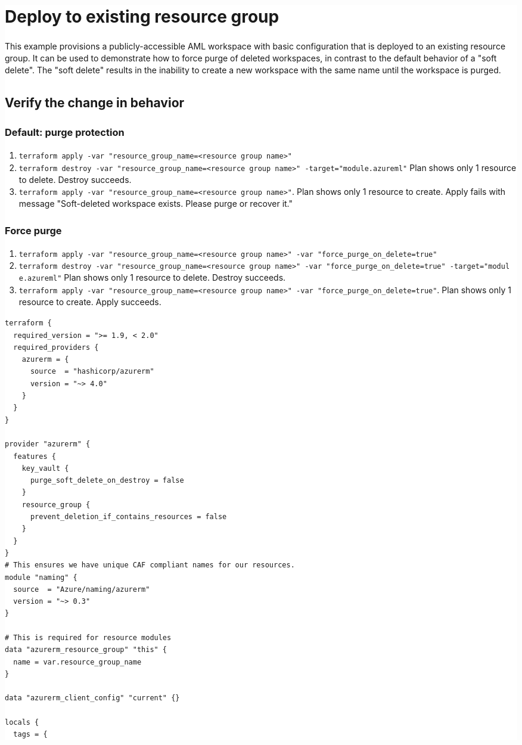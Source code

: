 
# Deploy to existing resource group

This example provisions a publicly-accessible AML workspace with basic configuration that is deployed to an existing resource group. It can be used to demonstrate how to force purge of deleted workspaces, in contrast to the default behavior of a "soft delete". The "soft delete" results in the inability to create a new workspace with the same name until the workspace is purged.

## Verify the change in behavior

### Default: purge protection

1. `terraform apply -var "resource_group_name=<resource group name>"`
2. `terraform destroy -var "resource_group_name=<resource group name>" -target="module.azureml"` Plan shows only 1 resource to delete. Destroy succeeds.
3. `terraform apply -var "resource_group_name=<resource group name>"`. Plan shows only 1 resource to create. Apply fails with message "Soft-deleted workspace exists. Please purge or recover it."

### Force purge

1. `terraform apply -var "resource_group_name=<resource group name>" -var "force_purge_on_delete=true"`
2. `terraform destroy -var "resource_group_name=<resource group name>" -var "force_purge_on_delete=true" -target="module.azureml"` Plan shows only 1 resource to delete. Destroy succeeds.
3. `terraform apply -var "resource_group_name=<resource group name>" -var "force_purge_on_delete=true"`. Plan shows only 1 resource to create. Apply succeeds.

```hcl
terraform {
  required_version = ">= 1.9, < 2.0"
  required_providers {
    azurerm = {
      source  = "hashicorp/azurerm"
      version = "~> 4.0"
    }
  }
}

provider "azurerm" {
  features {
    key_vault {
      purge_soft_delete_on_destroy = false
    }
    resource_group {
      prevent_deletion_if_contains_resources = false
    }
  }
}
# This ensures we have unique CAF compliant names for our resources.
module "naming" {
  source  = "Azure/naming/azurerm"
  version = "~> 0.3"
}

# This is required for resource modules
data "azurerm_resource_group" "this" {
  name = var.resource_group_name
}

data "azurerm_client_config" "current" {}

locals {
  tags = {
```